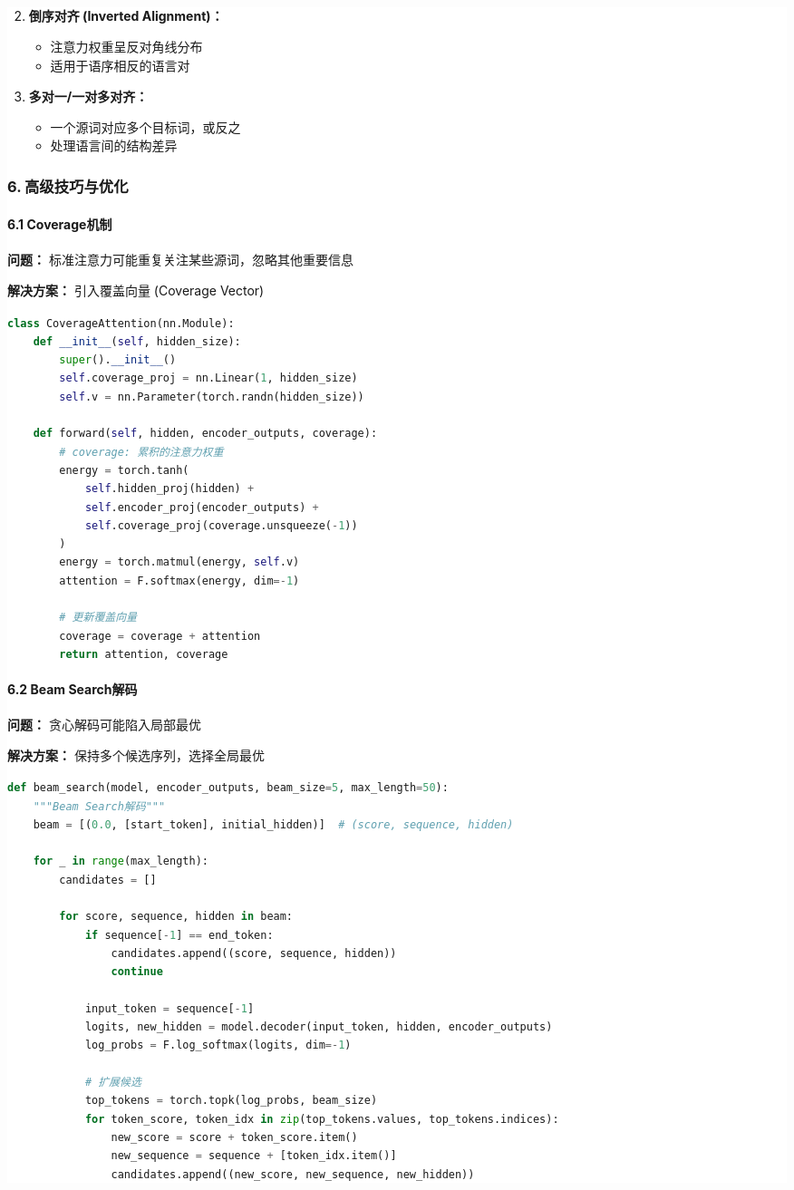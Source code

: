 2. **倒序对齐 (Inverted Alignment)：**
   - 注意力权重呈反对角线分布
   - 适用于语序相反的语言对

3. **多对一/一对多对齐：**
   - 一个源词对应多个目标词，或反之
   - 处理语言间的结构差异

### 6. 高级技巧与优化

#### 6.1 Coverage机制

**问题：** 标准注意力可能重复关注某些源词，忽略其他重要信息

**解决方案：** 引入覆盖向量 (Coverage Vector)

```python
class CoverageAttention(nn.Module):
    def __init__(self, hidden_size):
        super().__init__()
        self.coverage_proj = nn.Linear(1, hidden_size)
        self.v = nn.Parameter(torch.randn(hidden_size))
        
    def forward(self, hidden, encoder_outputs, coverage):
        # coverage: 累积的注意力权重
        energy = torch.tanh(
            self.hidden_proj(hidden) +
            self.encoder_proj(encoder_outputs) +
            self.coverage_proj(coverage.unsqueeze(-1))
        )
        energy = torch.matmul(energy, self.v)
        attention = F.softmax(energy, dim=-1)
        
        # 更新覆盖向量
        coverage = coverage + attention
        return attention, coverage
```

#### 6.2 Beam Search解码

**问题：** 贪心解码可能陷入局部最优

**解决方案：** 保持多个候选序列，选择全局最优

```python
def beam_search(model, encoder_outputs, beam_size=5, max_length=50):
    """Beam Search解码"""
    beam = [(0.0, [start_token], initial_hidden)]  # (score, sequence, hidden)
    
    for _ in range(max_length):
        candidates = []
        
        for score, sequence, hidden in beam:
            if sequence[-1] == end_token:
                candidates.append((score, sequence, hidden))
                continue
                
            input_token = sequence[-1]
            logits, new_hidden = model.decoder(input_token, hidden, encoder_outputs)
            log_probs = F.log_softmax(logits, dim=-1)
            
            # 扩展候选
            top_tokens = torch.topk(log_probs, beam_size)
            for token_score, token_idx in zip(top_tokens.values, top_tokens.indices):
                new_score = score + token_score.item()
                new_sequence = sequence + [token_idx.item()]
                candidates.append((new_score, new_sequence, new_hidden))
```